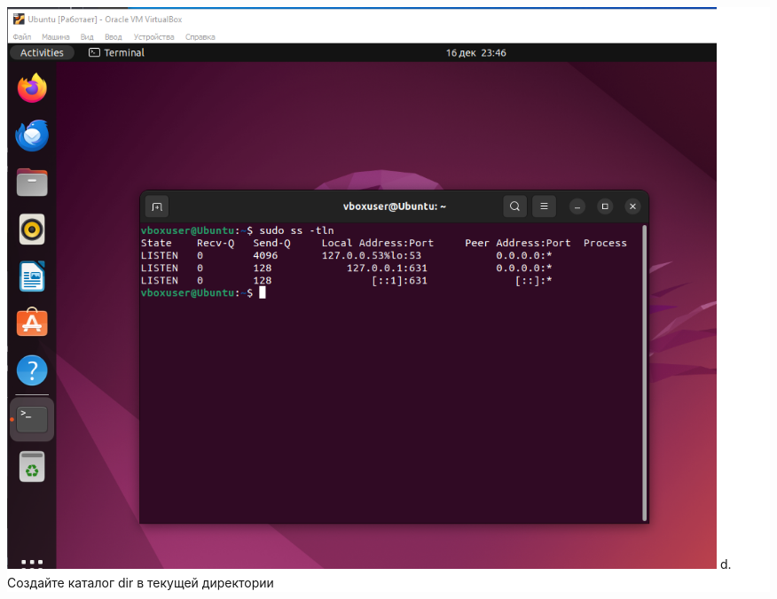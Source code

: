 <img src='/images/20.png' width='800'>
</div>
d. Создайте каталог dir в текущей директории
<div align='center'>